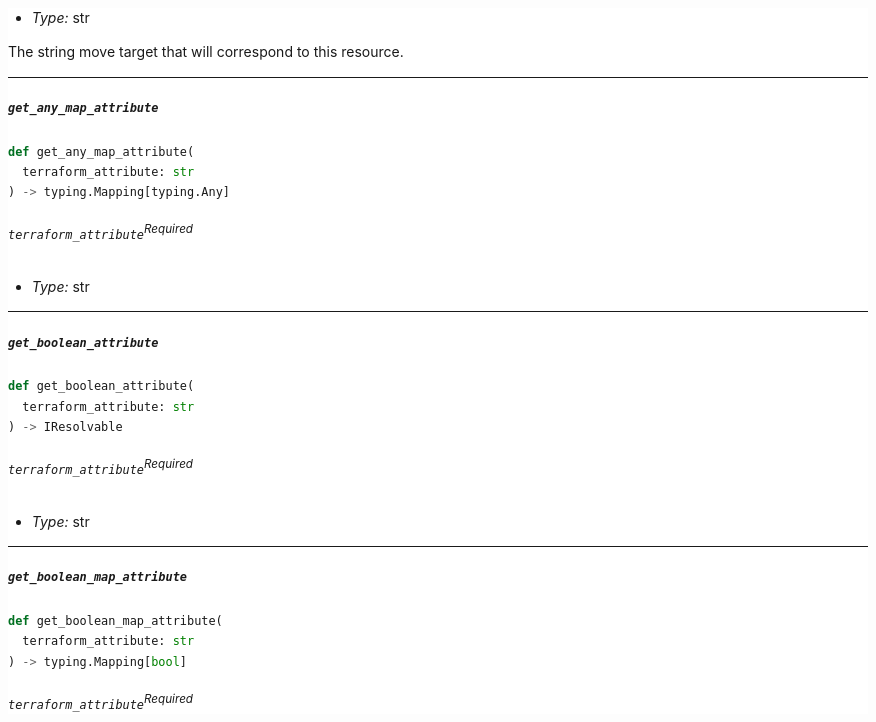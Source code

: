 - *Type:* str

The string move target that will correspond to this resource.

---

##### `get_any_map_attribute` <a name="get_any_map_attribute" id="@cdktf/provider-azurerm.cdnEndpointCustomDomain.CdnEndpointCustomDomain.getAnyMapAttribute"></a>

```python
def get_any_map_attribute(
  terraform_attribute: str
) -> typing.Mapping[typing.Any]
```

###### `terraform_attribute`<sup>Required</sup> <a name="terraform_attribute" id="@cdktf/provider-azurerm.cdnEndpointCustomDomain.CdnEndpointCustomDomain.getAnyMapAttribute.parameter.terraformAttribute"></a>

- *Type:* str

---

##### `get_boolean_attribute` <a name="get_boolean_attribute" id="@cdktf/provider-azurerm.cdnEndpointCustomDomain.CdnEndpointCustomDomain.getBooleanAttribute"></a>

```python
def get_boolean_attribute(
  terraform_attribute: str
) -> IResolvable
```

###### `terraform_attribute`<sup>Required</sup> <a name="terraform_attribute" id="@cdktf/provider-azurerm.cdnEndpointCustomDomain.CdnEndpointCustomDomain.getBooleanAttribute.parameter.terraformAttribute"></a>

- *Type:* str

---

##### `get_boolean_map_attribute` <a name="get_boolean_map_attribute" id="@cdktf/provider-azurerm.cdnEndpointCustomDomain.CdnEndpointCustomDomain.getBooleanMapAttribute"></a>

```python
def get_boolean_map_attribute(
  terraform_attribute: str
) -> typing.Mapping[bool]
```

###### `terraform_attribute`<sup>Required</sup> <a name="terraform_attribute" id="@cdktf/provider-azurerm.cdnEndpointCustomDomain.CdnEndpointCustomDomain.getBooleanMapAttribute.parameter.terraformAttribute"></a>
